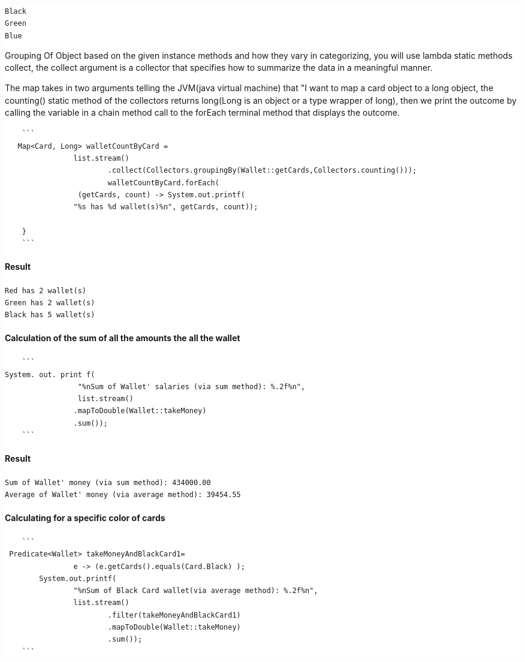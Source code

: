 ```Red
Black
Green
Blue
```

Grouping Of Object based on the given instance methods and how they vary in categorizing, you will use lambda static methods collect, the collect argument
is a collector that specifies how to summarize the data in a meaningful manner.

The map takes in two arguments telling the JVM(java virtual machine) that
"I want to map a card object to a long object, the counting() static method of the collectors returns long(Long is an object or a type wrapper of long),
then we print the outcome by calling the variable in a chain method call to the forEach terminal method that displays the outcome.

```
    ```
   Map<Card, Long> walletCountByCard =
                list.stream()
                        .collect(Collectors.groupingBy(Wallet::getCards,Collectors.counting()));
                        walletCountByCard.forEach(
                 (getCards, count) -> System.out.printf(
                "%s has %d wallet(s)%n", getCards, count));

    }
    ```
```

#### Result
```Blue has 2 wallet(s)
Red has 2 wallet(s)
Green has 2 wallet(s)
Black has 5 wallet(s)
```
 
#### Calculation of the sum of all the amounts the all the wallet

```
    ```
System. out. print f(
                 "%nSum of Wallet' salaries (via sum method): %.2f%n",
                 list.stream()
                .mapToDouble(Wallet::takeMoney)
                .sum());
    ```
```

#### Result
```
Sum of Wallet' money (via sum method): 434000.00
Average of Wallet' money (via average method): 39454.55
```
#### Calculating for a specific color of cards
```
    ```
 Predicate<Wallet> takeMoneyAndBlackCard1=
                e -> (e.getCards().equals(Card.Black) );
        System.out.printf(
                "%nSum of Black Card wallet(via average method): %.2f%n",
                list.stream()
                        .filter(takeMoneyAndBlackCard1)
                        .mapToDouble(Wallet::takeMoney)
                        .sum());
    ```                    
```